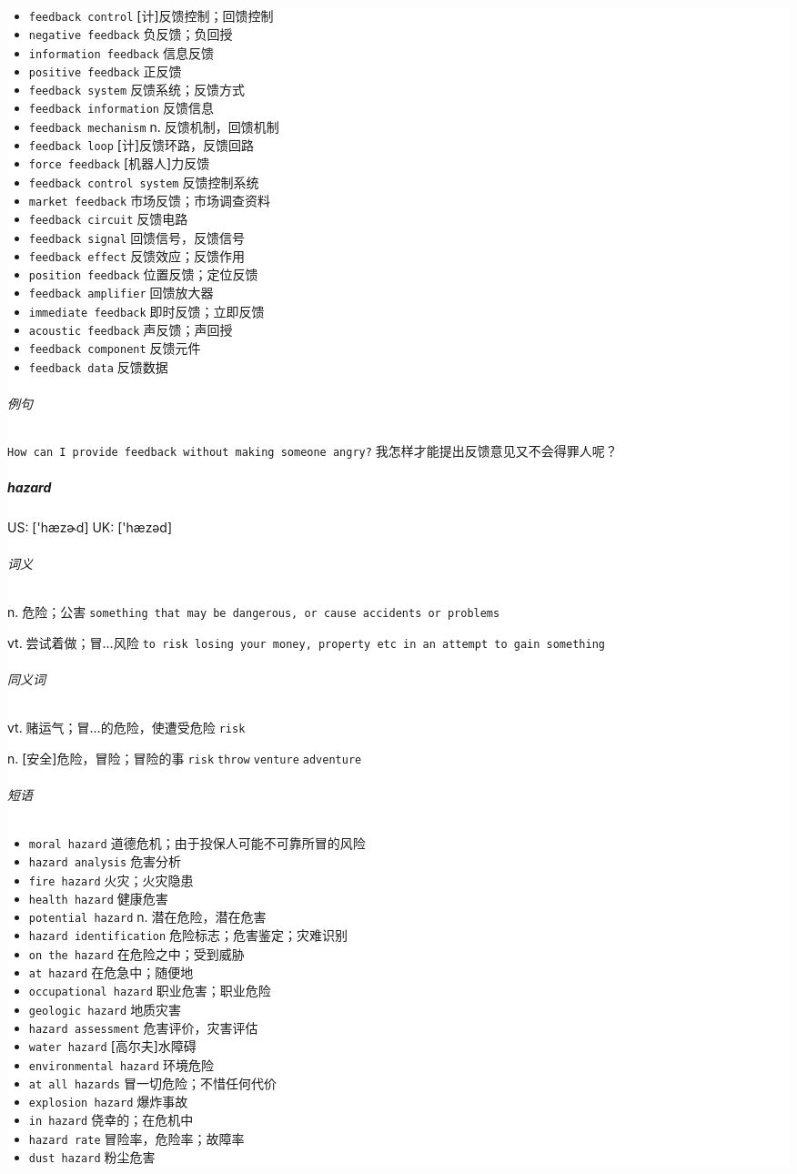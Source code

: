 - `feedback control` [计]反馈控制；回馈控制
- `negative feedback` 负反馈；负回授
- `information feedback` 信息反馈
- `positive feedback` 正反馈
- `feedback system` 反馈系统；反馈方式
- `feedback information` 反馈信息
- `feedback mechanism` n. 反馈机制，回馈机制
- `feedback loop` [计]反馈环路，反馈回路
- `force feedback` [机器人]力反馈
- `feedback control system` 反馈控制系统
- `market feedback` 市场反馈；市场调查资料
- `feedback circuit` 反馈电路
- `feedback signal` 回馈信号，反馈信号
- `feedback effect` 反馈效应；反馈作用
- `position feedback` 位置反馈；定位反馈
- `feedback amplifier` 回馈放大器
- `immediate feedback` 即时反馈；立即反馈
- `acoustic feedback` 声反馈；声回授
- `feedback component` 反馈元件
- `feedback data` 反馈数据

###### 例句

`How can I provide feedback without making someone angry?`
我怎样才能提出反馈意见又不会得罪人呢？


##### hazard

US: ['hæzɚd]
UK: ['hæzəd]

###### 词义

n. 危险；公害
`something that may be dangerous, or cause accidents or problems`

vt. 尝试着做；冒…风险
`to risk losing your money, property etc in an attempt to gain something`

###### 同义词

vt. 赌运气；冒…的危险，使遭受危险
`risk`

n. [安全]危险，冒险；冒险的事
`risk` `throw` `venture` `adventure`


###### 短语

- `moral hazard` 道德危机；由于投保人可能不可靠所冒的风险
- `hazard analysis` 危害分析
- `fire hazard` 火灾；火灾隐患
- `health hazard` 健康危害
- `potential hazard` n. 潜在危险，潜在危害
- `hazard identification` 危险标志；危害鉴定；灾难识别
- `on the hazard` 在危险之中；受到威胁
- `at hazard` 在危急中；随便地
- `occupational hazard` 职业危害；职业危险
- `geologic hazard` 地质灾害
- `hazard assessment` 危害评价，灾害评估
- `water hazard` [高尔夫]水障碍
- `environmental hazard` 环境危险
- `at all hazards` 冒一切危险；不惜任何代价
- `explosion hazard` 爆炸事故
- `in hazard` 侥幸的；在危机中
- `hazard rate` 冒险率，危险率；故障率
- `dust hazard` 粉尘危害